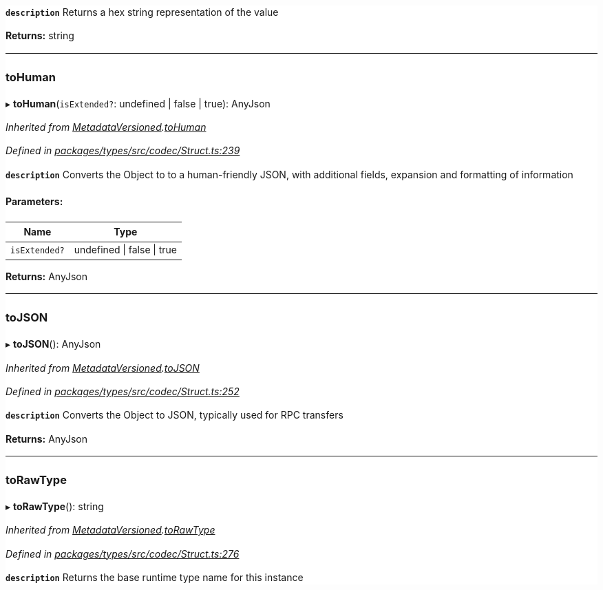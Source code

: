 **`description`** Returns a hex string representation of the value

**Returns:** string

___

### toHuman

▸ **toHuman**(`isExtended?`: undefined \| false \| true): AnyJson

*Inherited from [MetadataVersioned](_packages_metadata_src_metadata_metadataversioned_.metadataversioned.md).[toHuman](_packages_metadata_src_metadata_metadataversioned_.metadataversioned.md#tohuman)*

*Defined in [packages/types/src/codec/Struct.ts:239](https://github.com/polkadot-js/api/blob/014fa123b/packages/types/src/codec/Struct.ts#L239)*

**`description`** Converts the Object to to a human-friendly JSON, with additional fields, expansion and formatting of information

#### Parameters:

Name | Type |
------ | ------ |
`isExtended?` | undefined \| false \| true |

**Returns:** AnyJson

___

### toJSON

▸ **toJSON**(): AnyJson

*Inherited from [MetadataVersioned](_packages_metadata_src_metadata_metadataversioned_.metadataversioned.md).[toJSON](_packages_metadata_src_metadata_metadataversioned_.metadataversioned.md#tojson)*

*Defined in [packages/types/src/codec/Struct.ts:252](https://github.com/polkadot-js/api/blob/014fa123b/packages/types/src/codec/Struct.ts#L252)*

**`description`** Converts the Object to JSON, typically used for RPC transfers

**Returns:** AnyJson

___

### toRawType

▸ **toRawType**(): string

*Inherited from [MetadataVersioned](_packages_metadata_src_metadata_metadataversioned_.metadataversioned.md).[toRawType](_packages_metadata_src_metadata_metadataversioned_.metadataversioned.md#torawtype)*

*Defined in [packages/types/src/codec/Struct.ts:276](https://github.com/polkadot-js/api/blob/014fa123b/packages/types/src/codec/Struct.ts#L276)*

**`description`** Returns the base runtime type name for this instance
